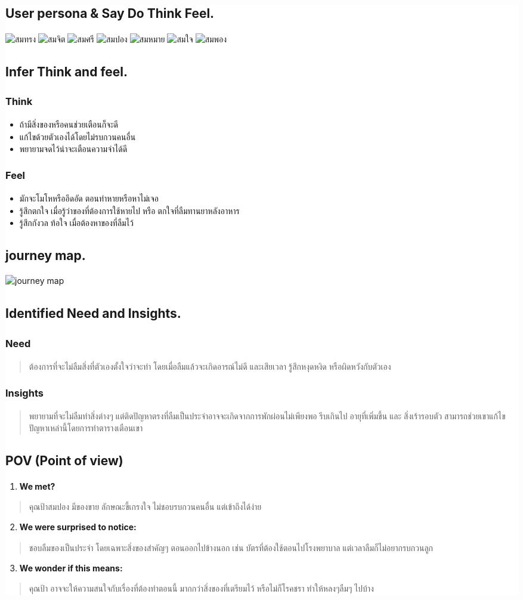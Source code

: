 
## User persona & Say Do Think Feel.
![สมทรง](User%20persona/2.png)
![สมจิต](User%20persona/3.png)
![สมศรี](User%20persona/4.png)
![สมปอง](User%20persona/5.png)
![สมหมาย](User%20persona/6.png)
![สมใจ](User%20persona/7.png)
![สมพอง](User%20persona/8.png)

## Infer Think and feel.
### Think
- ถ้ามีสิ่งของหรือคนช่วยเตือนก็จะดี
- แก้ไขด้วยตัวเองได้โดยไม่รบกวนคนอื่น
- พยายามจดไว้น่าจะเตือนความจำได้ดี

### Feel
- มักจะโมโหหรืออึดอัด ตอนทำหายหรือหาไม่เจอ
- รู้สึกตกใจ เมื่อรู้ว่าของที่ต้องการใช้หายไป หรือ ตกใจที่ลืมทานยาหลังอาหาร
- รู้สึกกังวล ท้อใจ เมื่อต้องหาของที่ลืมไว้

## journey map.
![journey map](journey/Journey%20map-3.jpg)

## Identified Need and Insights.
### Need
> ต้องการที่จะไม่ลืมสิ่งที่ตัวเองตั้งใจว่าจะทำ โดยเมื่อลืมแล้วจะเกิดอารณ์ไม่ดี และเสียเวลา รู้สึกหงุดหงิด หรือผิดหวังกับตัวเอง
### Insights
> พยายามที่จะไม่ลืมทำสิ่งต่างๆ แต่ติดปัญหาตรงที่ลืมเป็นประจำอาจจะเกิดจากการพักผ่อนไม่เพียงพอ รีบเกินไป อายุที่เพิ่มขึ้น และ สิ่งเร้ารอบตัว สามารถช่วยเขาแก้ไขปัญหาเหล่านี้โดยการทำตารางเตือนเขา

## POV (Point of view)
1. **We met?**
>คุณป้าสมปอง มีของขาย ลักษณะขี้เกรงใจ ไม่ชอบรบกวนคนอื่น แต่เข้าถึงได้ง่าย

2. **We were surprised to notice:**
>ชอบลืมของเป็นประจำ โดยเฉพาะสิ่งของสำคัญๆ ตอนออกไปข้างนอก เช่น บัตรที่ต้องใช้ตอนไปโรงพยาบาล แต่เวลาลืมก็ไม่อยากรบกวนลูก

3. **We wonder if this means:**
>คุณป้า อาจจะให้ความสนใจกับเรื่องที่ต้องทำตอนนี้ มากกว่าสิ่งของที่เตรียมไว้ หรือไม่ก็โรคชรา ทำให้หลงๆลืมๆ ไปบ้าง
